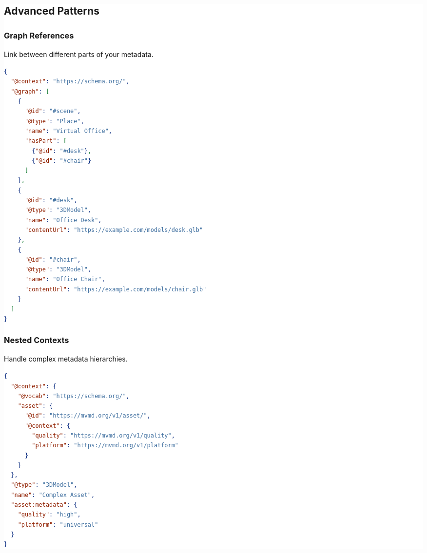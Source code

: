 
## Advanced Patterns

### Graph References
Link between different parts of your metadata.

```json
{
  "@context": "https://schema.org/",
  "@graph": [
    {
      "@id": "#scene",
      "@type": "Place",
      "name": "Virtual Office",
      "hasPart": [
        {"@id": "#desk"},
        {"@id": "#chair"}
      ]
    },
    {
      "@id": "#desk",
      "@type": "3DModel",
      "name": "Office Desk",
      "contentUrl": "https://example.com/models/desk.glb"
    },
    {
      "@id": "#chair",
      "@type": "3DModel",
      "name": "Office Chair",
      "contentUrl": "https://example.com/models/chair.glb"
    }
  ]
}
```

### Nested Contexts
Handle complex metadata hierarchies.

```json
{
  "@context": {
    "@vocab": "https://schema.org/",
    "asset": {
      "@id": "https://mvmd.org/v1/asset/",
      "@context": {
        "quality": "https://mvmd.org/v1/quality",
        "platform": "https://mvmd.org/v1/platform"
      }
    }
  },
  "@type": "3DModel",
  "name": "Complex Asset",
  "asset:metadata": {
    "quality": "high",
    "platform": "universal"
  }
}
```
